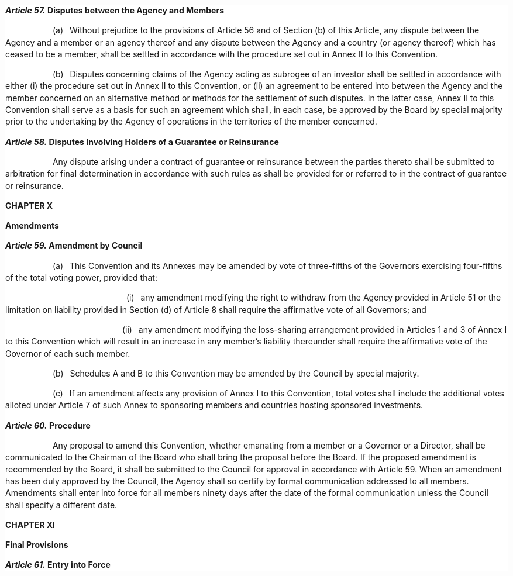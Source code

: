 **_Article 57._ Disputes between the Agency and Members**

            (a)  Without prejudice to the provisions of Article 56 and of Section (b) of this Article, any dispute between the Agency and a member or an agency thereof and any dispute between the Agency and a country (or agency thereof) which has ceased to be a member, shall be settled in accordance with the procedure set out in Annex II to this Convention.

            (b)  Disputes concerning claims of the Agency acting as subrogee of an investor shall be settled in accordance with either (i) the procedure set out in Annex II to this Convention, or (ii) an agreement to be entered into between the Agency and the member concerned on an alternative method or methods for the settlement of such disputes. In the latter case, Annex II to this Convention shall serve as a basis for such an agreement which shall, in each case, be approved by the Board by special majority prior to the undertaking by the Agency of operations in the territories of the member concerned.

**_Article 58._ Disputes Involving Holders of a Guarantee or Reinsurance**

            Any dispute arising under a contract of guarantee or reinsurance between the parties thereto shall be submitted to arbitration for final determination in accordance with such rules as shall be provided for or referred to in the contract of guarantee or reinsurance.

**CHAPTER X**

**Amendments**

**_Article 59._ Amendment by Council**

            (a)  This Convention and its Annexes may be amended by vote of three-fifths of the Governors exercising four-fifths of the total voting power, provided that:

                              (i)  any amendment modifying the right to withdraw from the Agency provided in Article 51 or the limitation on liability provided in Section (d) of Article 8 shall require the affirmative vote of all Governors; and

                             (ii)  any amendment modifying the loss-sharing arrangement provided in Articles 1 and 3 of Annex I to this Convention which will result in an increase in any member’s liability thereunder shall require the affirmative vote of the Governor of each such member.

            (b)  Schedules A and B to this Convention may be amended by the Council by special majority.

            (c)  If an amendment affects any provision of Annex I to this Convention, total votes shall include the additional votes alloted under Article 7 of such Annex to sponsoring members and countries hosting sponsored investments.

**_Article 60._ Procedure**

            Any proposal to amend this Convention, whether emanating from a member or a Governor or a Director, shall be communicated to the Chairman of the Board who shall bring the proposal before the Board. If the proposed amendment is recommended by the Board, it shall be submitted to the Council for approval in accordance with Article 59\. When an amendment has been duly approved by the Council, the Agency shall so certify by formal communication addressed to all members. Amendments shall enter into force for all members ninety days after the date of the formal communication unless the Council shall specify a different date.

**CHAPTER XI**

**Final Provisions**

**_Article 61._ Entry into Force**
